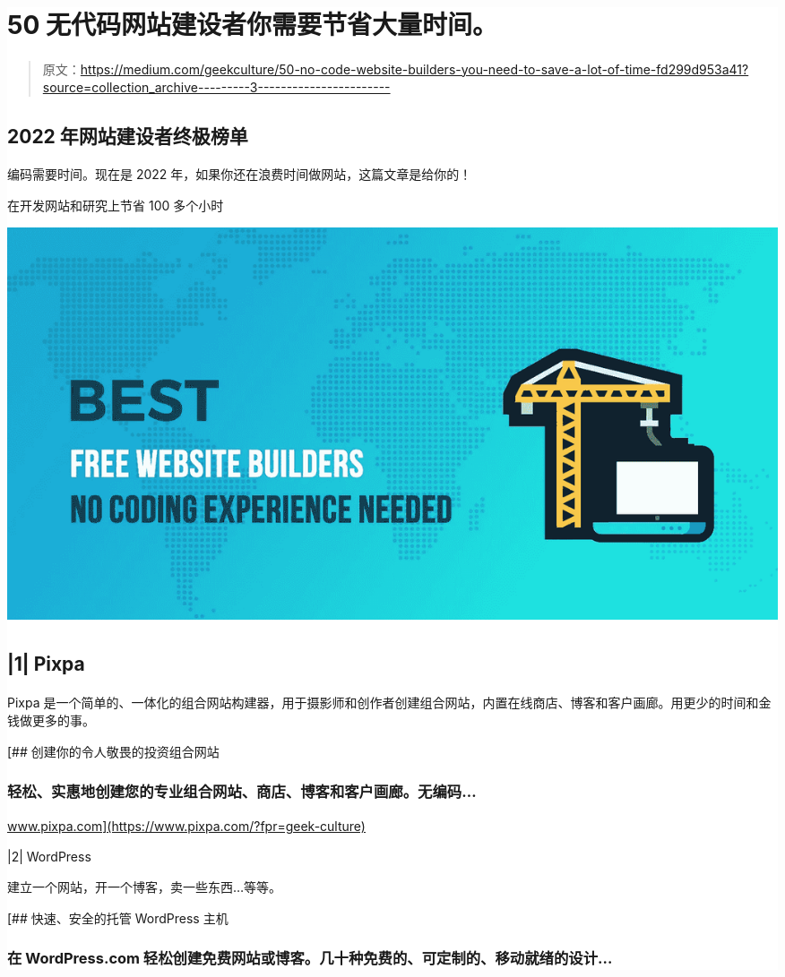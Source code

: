 # 50 无代码网站建设者你需要节省大量时间。

> 原文：<https://medium.com/geekculture/50-no-code-website-builders-you-need-to-save-a-lot-of-time-fd299d953a41?source=collection_archive---------3----------------------->

## 2022 年网站建设者终极榜单

编码需要时间。现在是 2022 年，如果你还在浪费时间做网站，这篇文章是给你的！

在开发网站和研究上节省 100 多个小时

![](img/649b203f3b71975b9fa0e40fa10c1e76.png)

## |1| Pixpa

Pixpa 是一个简单的、一体化的组合网站构建器，用于摄影师和创作者创建组合网站，内置在线商店、博客和客户画廊。用更少的时间和金钱做更多的事。

[](https://www.pixpa.com/?fpr=geek-culture) [## 创建你的令人敬畏的投资组合网站

### 轻松、实惠地创建您的专业组合网站、商店、博客和客户画廊。无编码…

www.pixpa.com](https://www.pixpa.com/?fpr=geek-culture) 

|2| WordPress

建立一个网站，开一个博客，卖一些东西…等等。

[](https://wordpress.com) [## 快速、安全的托管 WordPress 主机

### 在 WordPress.com 轻松创建免费网站或博客。几十种免费的、可定制的、移动就绪的设计…
